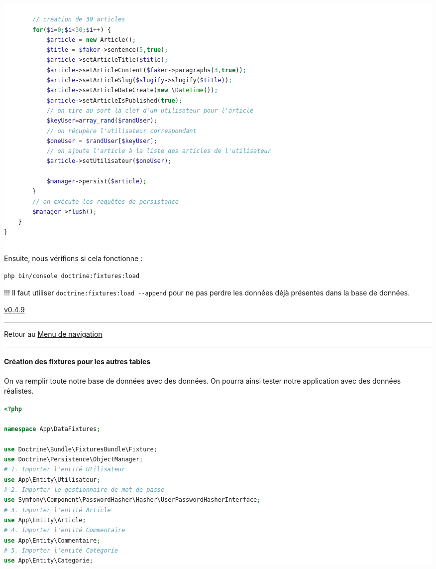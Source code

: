 ```php

        // création de 30 articles
        for($i=0;$i<30;$i++) {
            $article = new Article();
            $title = $faker->sentence(5,true);
            $article->setArticleTitle($title);
            $article->setArticleContent($faker->paragraphs(3,true));
            $article->setArticleSlug($slugify->slugify($title));
            $article->setArticleDateCreate(new \DateTime());
            $article->setArticleIsPublished(true);
            // on tire au sort la clef d'un utilisateur pour l'article
            $keyUser=array_rand($randUser);
            // on récupère l'utilisateur correspondant
            $oneUser = $randUser[$keyUser];
            // on ajoute l'article à la liste des articles de l'utilisateur
            $article->setUtilisateur($oneUser);

            $manager->persist($article);
        }
        // on exécute les requêtes de persistance
        $manager->flush();
    }
}
    
```

Ensuite, nous vérifions si cela fonctionne :

```bash
php bin/console doctrine:fixtures:load
```

!!! Il faut utiliser `doctrine:fixtures:load --append` pour ne pas perdre les données déjà présentes dans la base de données.


[v0.4.9](https://github.com/mikhawa/Symfony-6.4-LTS/commit/dca9af93c306fc2058b4aeb383d64ea6ffab44c5#diff-5d12fa212ca0735a3554a8614bee32a0e5e687cd0ab820c3af8c7b21883adcdd)

---

Retour au [Menu de navigation](#menu-de-navigation)

---

#### Création des fixtures pour les autres tables

On va remplir toute notre base de données avec des données. On pourra ainsi tester notre application avec des données réalistes.


```php
<?php

namespace App\DataFixtures;

use Doctrine\Bundle\FixturesBundle\Fixture;
use Doctrine\Persistence\ObjectManager;
# 1. Importer l'entité Utilisateur
use App\Entity\Utilisateur;
# 2. Importer le gestionnaire de mot de passe
use Symfony\Component\PasswordHasher\Hasher\UserPasswordHasherInterface;
# 3. Importer l'entité Article
use App\Entity\Article;
# 4. Importer l'entité Commentaire
use App\Entity\Commentaire;
# 5. Importer l'entité Catégorie
use App\Entity\Categorie;
```